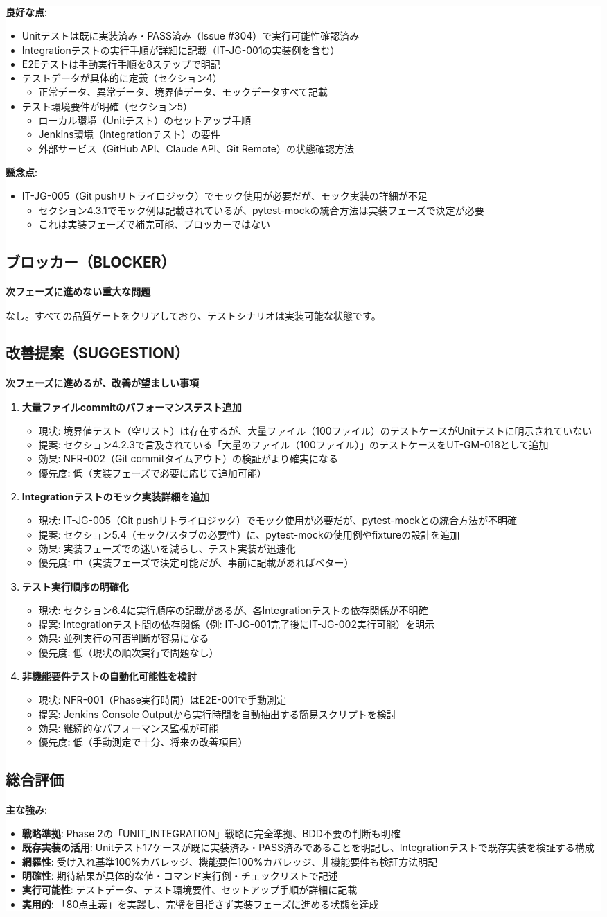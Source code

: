 **良好な点**:
- Unitテストは既に実装済み・PASS済み（Issue #304）で実行可能性確認済み
- Integrationテストの実行手順が詳細に記載（IT-JG-001の実装例を含む）
- E2Eテストは手動実行手順を8ステップで明記
- テストデータが具体的に定義（セクション4）
  - 正常データ、異常データ、境界値データ、モックデータすべて記載
- テスト環境要件が明確（セクション5）
  - ローカル環境（Unitテスト）のセットアップ手順
  - Jenkins環境（Integrationテスト）の要件
  - 外部サービス（GitHub API、Claude API、Git Remote）の状態確認方法

**懸念点**:
- IT-JG-005（Git pushリトライロジック）でモック使用が必要だが、モック実装の詳細が不足
  - セクション4.3.1でモック例は記載されているが、pytest-mockの統合方法は実装フェーズで決定が必要
  - これは実装フェーズで補完可能、ブロッカーではない

## ブロッカー（BLOCKER）

**次フェーズに進めない重大な問題**

なし。すべての品質ゲートをクリアしており、テストシナリオは実装可能な状態です。

## 改善提案（SUGGESTION）

**次フェーズに進めるが、改善が望ましい事項**

1. **大量ファイルcommitのパフォーマンステスト追加**
   - 現状: 境界値テスト（空リスト）は存在するが、大量ファイル（100ファイル）のテストケースがUnitテストに明示されていない
   - 提案: セクション4.2.3で言及されている「大量のファイル（100ファイル）」のテストケースをUT-GM-018として追加
   - 効果: NFR-002（Git commitタイムアウト）の検証がより確実になる
   - 優先度: 低（実装フェーズで必要に応じて追加可能）

2. **Integrationテストのモック実装詳細を追加**
   - 現状: IT-JG-005（Git pushリトライロジック）でモック使用が必要だが、pytest-mockとの統合方法が不明確
   - 提案: セクション5.4（モック/スタブの必要性）に、pytest-mockの使用例やfixtureの設計を追加
   - 効果: 実装フェーズでの迷いを減らし、テスト実装が迅速化
   - 優先度: 中（実装フェーズで決定可能だが、事前に記載があればベター）

3. **テスト実行順序の明確化**
   - 現状: セクション6.4に実行順序の記載があるが、各Integrationテストの依存関係が不明確
   - 提案: Integrationテスト間の依存関係（例: IT-JG-001完了後にIT-JG-002実行可能）を明示
   - 効果: 並列実行の可否判断が容易になる
   - 優先度: 低（現状の順次実行で問題なし）

4. **非機能要件テストの自動化可能性を検討**
   - 現状: NFR-001（Phase実行時間）はE2E-001で手動測定
   - 提案: Jenkins Console Outputから実行時間を自動抽出する簡易スクリプトを検討
   - 効果: 継続的なパフォーマンス監視が可能
   - 優先度: 低（手動測定で十分、将来の改善項目）

## 総合評価

**主な強み**:
- **戦略準拠**: Phase 2の「UNIT_INTEGRATION」戦略に完全準拠、BDD不要の判断も明確
- **既存実装の活用**: Unitテスト17ケースが既に実装済み・PASS済みであることを明記し、Integrationテストで既存実装を検証する構成
- **網羅性**: 受け入れ基準100%カバレッジ、機能要件100%カバレッジ、非機能要件も検証方法明記
- **明確性**: 期待結果が具体的な値・コマンド実行例・チェックリストで記述
- **実行可能性**: テストデータ、テスト環境要件、セットアップ手順が詳細に記載
- **実用的**: 「80点主義」を実践し、完璧を目指さず実装フェーズに進める状態を達成
